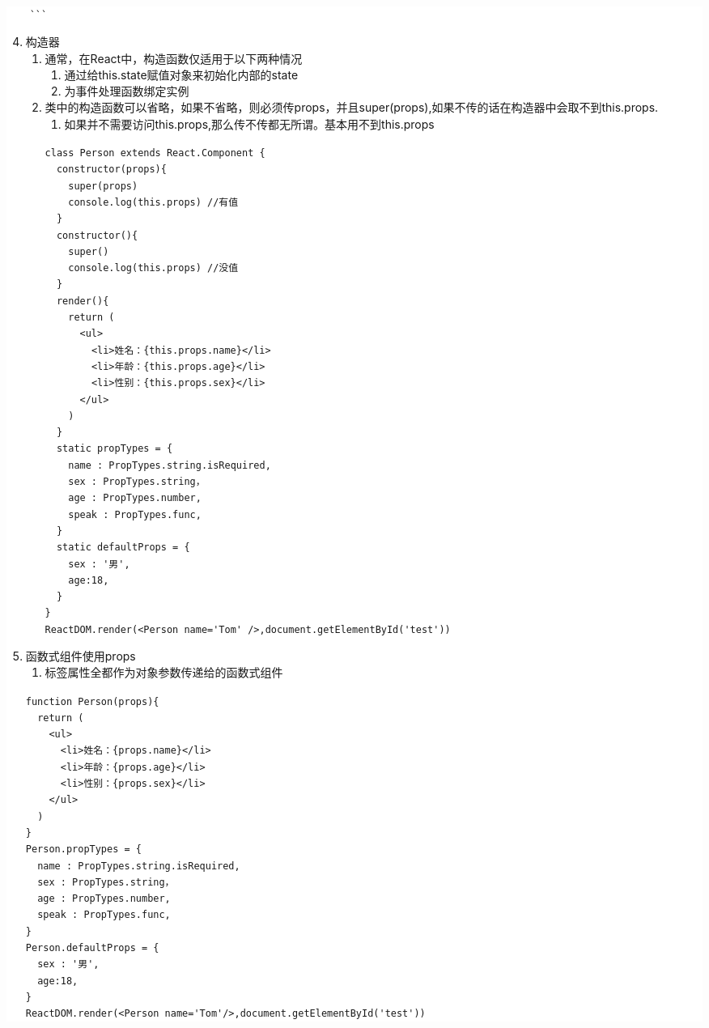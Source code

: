         ```
   4. 构造器
      1. 通常，在React中，构造函数仅适用于以下两种情况
         1. 通过给this.state赋值对象来初始化内部的state
         2. 为事件处理函数绑定实例
      2. 类中的构造函数可以省略，如果不省略，则必须传props，并且super(props),如果不传的话在构造器中会取不到this.props.
         1. 如果并不需要访问this.props,那么传不传都无所谓。基本用不到this.props
          ```
          class Person extends React.Component {
            constructor(props){
              super(props)
              console.log(this.props) //有值
            }
            constructor(){
              super()
              console.log(this.props) //没值
            }
            render(){
              return (
                <ul>
                  <li>姓名：{this.props.name}</li>
                  <li>年龄：{this.props.age}</li>
                  <li>性别：{this.props.sex}</li>
                </ul>
              )
            }
            static propTypes = {
              name : PropTypes.string.isRequired,
              sex : PropTypes.string，
              age : PropTypes.number,
              speak : PropTypes.func,
            }
            static defaultProps = {
              sex : '男',
              age:18,
            }
          }
          ReactDOM.render(<Person name='Tom' />,document.getElementById('test'))
          ```
   5. 函数式组件使用props
      1. 标签属性全都作为对象参数传递给的函数式组件
        ```
        function Person(props){
          return (
            <ul>
              <li>姓名：{props.name}</li>
              <li>年龄：{props.age}</li>
              <li>性别：{props.sex}</li>
            </ul>
          )
        }
        Person.propTypes = {
          name : PropTypes.string.isRequired,
          sex : PropTypes.string，
          age : PropTypes.number,
          speak : PropTypes.func,
        }
        Person.defaultProps = {
          sex : '男',
          age:18,
        }
        ReactDOM.render(<Person name='Tom'/>,document.getElementById('test'))
        ```